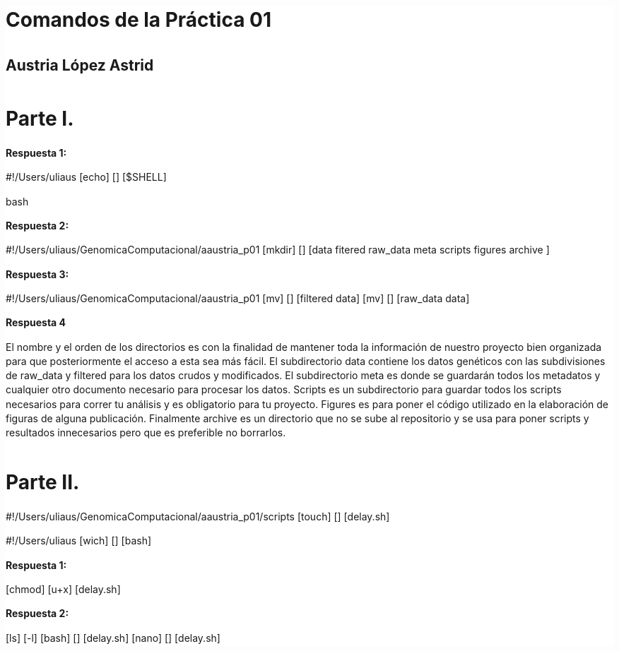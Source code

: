 # Comandos de la Práctica 01
## Austria López Astrid


# Parte I.

**Respuesta 1:**

#!/Users/uliaus
[echo] [] [$SHELL]

bash

**Respuesta 2:**

#!/Users/uliaus/GenomicaComputacional/aaustria_p01
[mkdir] [] [data fitered raw_data meta scripts figures archive ]

**Respuesta 3:**

#!/Users/uliaus/GenomicaComputacional/aaustria_p01
[mv] [] [filtered data]
[mv] [] [raw_data data]

**Respuesta 4**

El nombre y  el orden de los directorios es con la finalidad de mantener toda la información de nuestro proyecto bien  organizada para que posteriormente el acceso a esta sea más fácil. 
El subdirectorio data contiene los datos genéticos con las subdivisiones de raw_data y filtered para los datos crudos y modificados. El subdirectorio meta es donde se guardarán todos los metadatos y cualquier otro documento necesario para procesar los datos. Scripts es un subdirectorio para guardar todos los scripts necesarios para correr tu análisis y es obligatorio para tu proyecto. Figures es para poner el código utilizado en la elaboración de figuras  de alguna publicación. Finalmente archive es un directorio que no se sube al repositorio y se usa para poner scripts y resultados innecesarios pero que es preferible no borrarlos. 


# Parte II.
#!/Users/uliaus/GenomicaComputacional/aaustria_p01/scripts
[touch] [] [delay.sh]

#!/Users/uliaus
[wich] [] [bash]

**Respuesta 1:**

[chmod] [u+x] [delay.sh]

 **Respuesta 2:** 

[ls] [-l]
[bash] [] [delay.sh] 
[nano] [] [delay.sh]
